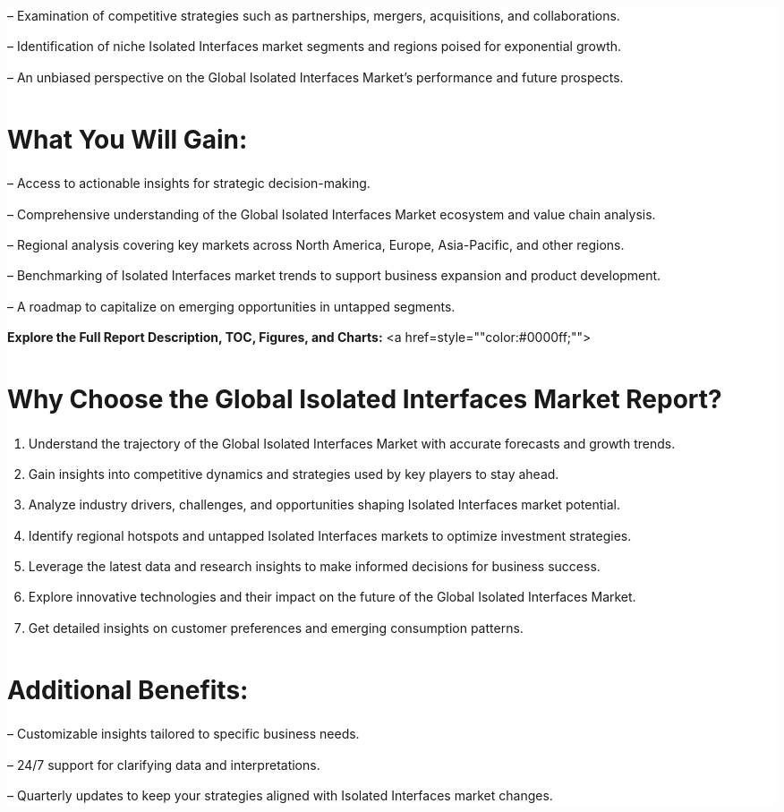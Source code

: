 – Examination of competitive strategies such as partnerships, mergers, acquisitions, and collaborations.

– Identification of niche Isolated Interfaces market segments and regions poised for exponential growth.

– An unbiased perspective on the Global Isolated Interfaces Market’s performance and future prospects.

# <strong>What You Will Gain:</strong>

– Access to actionable insights for strategic decision-making.

– Comprehensive understanding of the Global Isolated Interfaces Market ecosystem and value chain analysis.

– Regional analysis covering key markets across North America, Europe, Asia-Pacific, and other regions.

– Benchmarking of Isolated Interfaces market trends to support business expansion and product development.

– A roadmap to capitalize on emerging opportunities in untapped segments.

<strong>Explore the Full Report Description, TOC, Figures, and Charts:</strong>
<a href=style=""color:#0000ff;""></a>

# <strong>Why Choose the Global Isolated Interfaces Market Report?</strong>

1. Understand the trajectory of the Global Isolated Interfaces Market with accurate forecasts and growth trends.

2. Gain insights into competitive dynamics and strategies used by key players to stay ahead.

3. Analyze industry drivers, challenges, and opportunities shaping Isolated Interfaces market potential.

4. Identify regional hotspots and untapped Isolated Interfaces markets to optimize investment strategies.

5. Leverage the latest data and research insights to make informed decisions for business success.

6. Explore innovative technologies and their impact on the future of the Global Isolated Interfaces Market.

7. Get detailed insights on customer preferences and emerging consumption patterns.

# <strong>Additional Benefits:</strong>

– Customizable insights tailored to specific business needs.

– 24/7 support for clarifying data and interpretations.

– Quarterly updates to keep your strategies aligned with Isolated Interfaces market changes.
